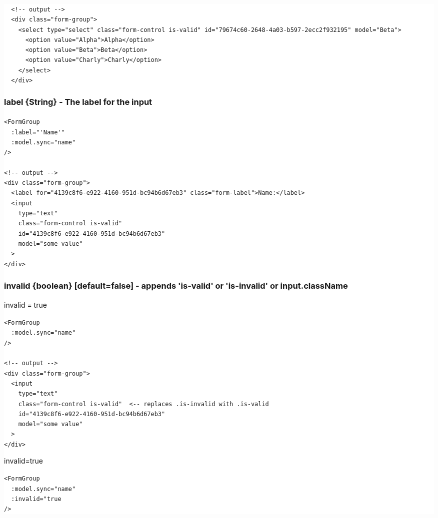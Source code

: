       <!-- output -->
      <div class="form-group">
        <select type="select" class="form-control is-valid" id="79674c60-2648-4a03-b597-2ecc2f932195" model="Beta">     
          <option value="Alpha">Alpha</option>
          <option value="Beta">Beta</option>
          <option value="Charly">Charly</option>
        </select>
      </div>

### label {String} - The label for the input

    <FormGroup 
      :label="'Name'"
      :model.sync="name"
    />

    <!-- output -->
    <div class="form-group">
      <label for="4139c8f6-e922-4160-951d-bc94b6d67eb3" class="form-label">Name:</label> 
      <input 
        type="text" 
        class="form-control is-valid" 
        id="4139c8f6-e922-4160-951d-bc94b6d67eb3" 
        model="some value"
      >
    </div>

### invalid {boolean} [default=false] - appends 'is-valid' or 'is-invalid' or input.className 

invalid = true

    <FormGroup 
      :model.sync="name" 
    />

    <!-- output -->
    <div class="form-group">
      <input 
        type="text" 
        class="form-control is-valid"  <-- replaces .is-invalid with .is-valid
        id="4139c8f6-e922-4160-951d-bc94b6d67eb3" 
        model="some value"
      >
    </div>

invalid=true

    <FormGroup 
      :model.sync="name" 
      :invalid="true
    />
